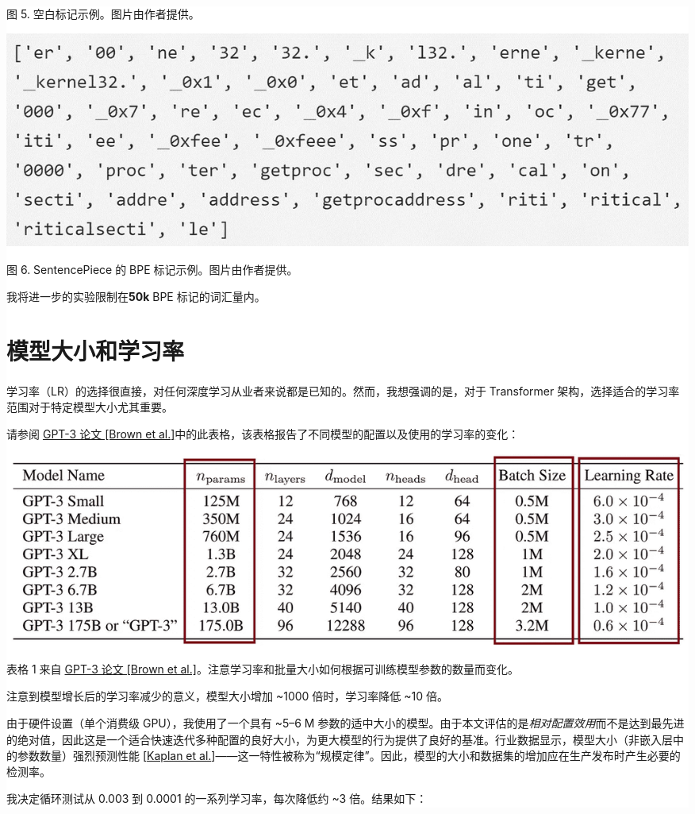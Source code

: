 图 5\. 空白标记示例。图片由作者提供。

![](img/056ee6ee14f9ac78052f4b45adeffca0.png)

图 6\. SentencePiece 的 BPE 标记示例。图片由作者提供。

我将进一步的实验限制在**50k** BPE 标记的词汇量内。

# 模型大小和学习率

学习率（LR）的选择很直接，对任何深度学习从业者来说都是已知的。然而，我想强调的是，对于 Transformer 架构，选择适合的学习率范围对于特定模型大小尤其重要。

请参阅 [GPT-3 论文 [Brown et al.]](https://arxiv.org/pdf/2005.14165.pdf)中的此表格，该表格报告了不同模型的配置以及使用的学习率的变化：

![](img/d2ae834f8402acab18417442e34f9d17.png)

表格 1 来自 [GPT-3 论文 [Brown et al.]](https://arxiv.org/pdf/2005.14165.pdf)。注意学习率和批量大小如何根据可训练模型参数的数量而变化。

注意到模型增长后的学习率减少的意义，模型大小增加 ~1000 倍时，学习率降低 ~10 倍。

由于硬件设置（单个消费级 GPU），我使用了一个具有 ~5–6 M 参数的适中大小的模型。由于本文评估的是*相对配置效用*而不是达到最先进的绝对值，因此这是一个适合快速迭代多种配置的良好大小，为更大模型的行为提供了良好的基准。行业数据显示，模型大小（非嵌入层中的参数数量）强烈预测性能 [[Kaplan et al.](https://arxiv.org/abs/2001.08361)]——这一特性被称为“规模定律”。因此，模型的大小和数据集的增加应在生产发布时产生必要的检测率。

我决定循环测试从 0.003 到 0.0001 的一系列学习率，每次降低约 ~3 倍。结果如下：
